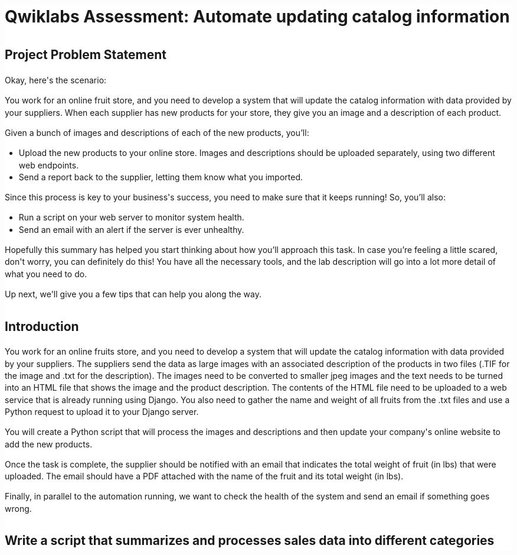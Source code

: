 # Qwiklabs Assessment: Automate updating catalog information

## Project Problem Statement

Okay, here's the scenario:

You work for an online fruit store, and you need to develop a system that will update the catalog information with data provided by your suppliers. When each supplier has new products for your store, they give you an image and a description of each product.

Given a bunch of images and descriptions of each of the new products, you’ll:

-   Upload the new products to your online store. Images and descriptions should be uploaded separately, using two different web endpoints.
-   Send a report back to the supplier, letting them know what you imported.

Since this process is key to your business's success, you need to make sure that it keeps running! So, you’ll also:

-   Run a script on your web server to monitor system health.
-   Send an email with an alert if the server is ever unhealthy.

Hopefully this summary has helped you start thinking about how you’ll approach this task. In case you’re feeling a little scared, don't worry, you can definitely do this! You have all the necessary tools, and the lab description will go into a lot more detail of what you need to do.

Up next, we'll give you a few tips that can help you along the way.

## Introduction

You work for an online fruits store, and you need to develop a system that will update the catalog information with data provided by your suppliers. The suppliers send the data as large images with an associated description of the products in two files (.TIF for the image and .txt for the description). The images need to be converted to smaller jpeg images and the text needs to be turned into an HTML file that shows the image and the product description. The contents of the HTML file need to be uploaded to a web service that is already running using Django. You also need to gather the name and weight of all fruits from the .txt files and use a Python request to upload it to your Django server.

You will create a Python script that will process the images and descriptions and then update your company's online website to add the new products.

Once the task is complete, the supplier should be notified with an email that indicates the total weight of fruit (in lbs) that were uploaded. The email should have a PDF attached with the name of the fruit and its total weight (in lbs).

Finally, in parallel to the automation running, we want to check the health of the system and send an email if something goes wrong.

## Write a script that summarizes and processes sales data into different categories
